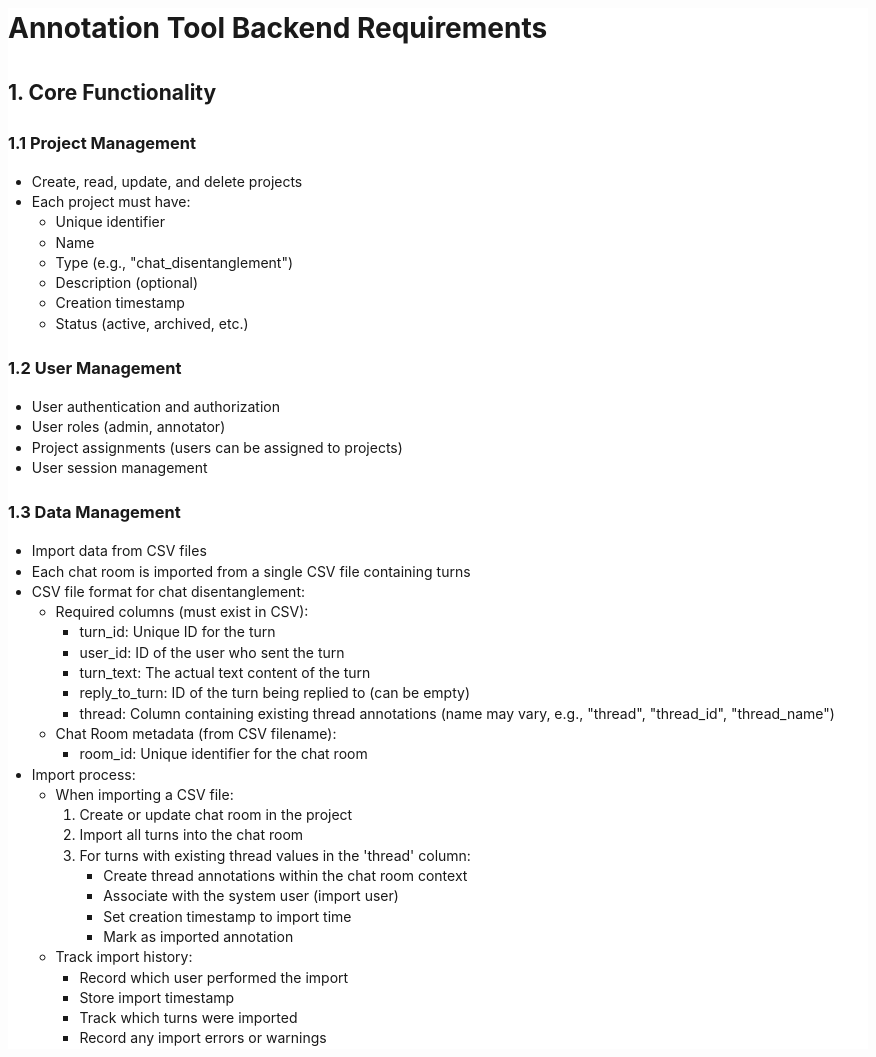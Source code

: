 # Annotation Tool Backend Requirements

## 1. Core Functionality

### 1.1 Project Management
- Create, read, update, and delete projects
- Each project must have:
  - Unique identifier
  - Name
  - Type (e.g., "chat_disentanglement")
  - Description (optional)
  - Creation timestamp
  - Status (active, archived, etc.)

### 1.2 User Management
- User authentication and authorization
- User roles (admin, annotator)
- Project assignments (users can be assigned to projects)
- User session management

### 1.3 Data Management
- Import data from CSV files
- Each chat room is imported from a single CSV file containing turns
- CSV file format for chat disentanglement:
  - Required columns (must exist in CSV):
    - turn_id: Unique ID for the turn
    - user_id: ID of the user who sent the turn
    - turn_text: The actual text content of the turn
    - reply_to_turn: ID of the turn being replied to (can be empty)
    - thread: Column containing existing thread annotations (name may vary, e.g., "thread", "thread_id", "thread_name")
  - Chat Room metadata (from CSV filename):
    - room_id: Unique identifier for the chat room
- Import process:
  - When importing a CSV file:
    1. Create or update chat room in the project
    2. Import all turns into the chat room
    3. For turns with existing thread values in the 'thread' column:
       - Create thread annotations within the chat room context
       - Associate with the system user (import user)
       - Set creation timestamp to import time
       - Mark as imported annotation
  - Track import history:
    - Record which user performed the import
    - Store import timestamp
    - Track which turns were imported
    - Record any import errors or warnings
